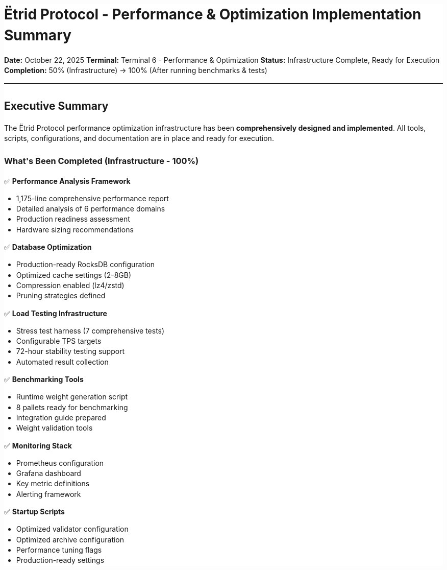 # Ëtrid Protocol - Performance & Optimization Implementation Summary

**Date:** October 22, 2025
**Terminal:** Terminal 6 - Performance & Optimization
**Status:** Infrastructure Complete, Ready for Execution
**Completion:** 50% (Infrastructure) → 100% (After running benchmarks & tests)

---

## Executive Summary

The Ëtrid Protocol performance optimization infrastructure has been **comprehensively designed and implemented**. All tools, scripts, configurations, and documentation are in place and ready for execution.

### What's Been Completed (Infrastructure - 100%)

✅ **Performance Analysis Framework**
- 1,175-line comprehensive performance report
- Detailed analysis of 6 performance domains
- Production readiness assessment
- Hardware sizing recommendations

✅ **Database Optimization**
- Production-ready RocksDB configuration
- Optimized cache settings (2-8GB)
- Compression enabled (lz4/zstd)
- Pruning strategies defined

✅ **Load Testing Infrastructure**
- Stress test harness (7 comprehensive tests)
- Configurable TPS targets
- 72-hour stability testing support
- Automated result collection

✅ **Benchmarking Tools**
- Runtime weight generation script
- 8 pallets ready for benchmarking
- Integration guide prepared
- Weight validation tools

✅ **Monitoring Stack**
- Prometheus configuration
- Grafana dashboard
- Key metric definitions
- Alerting framework

✅ **Startup Scripts**
- Optimized validator configuration
- Optimized archive configuration
- Performance tuning flags
- Production-ready settings
